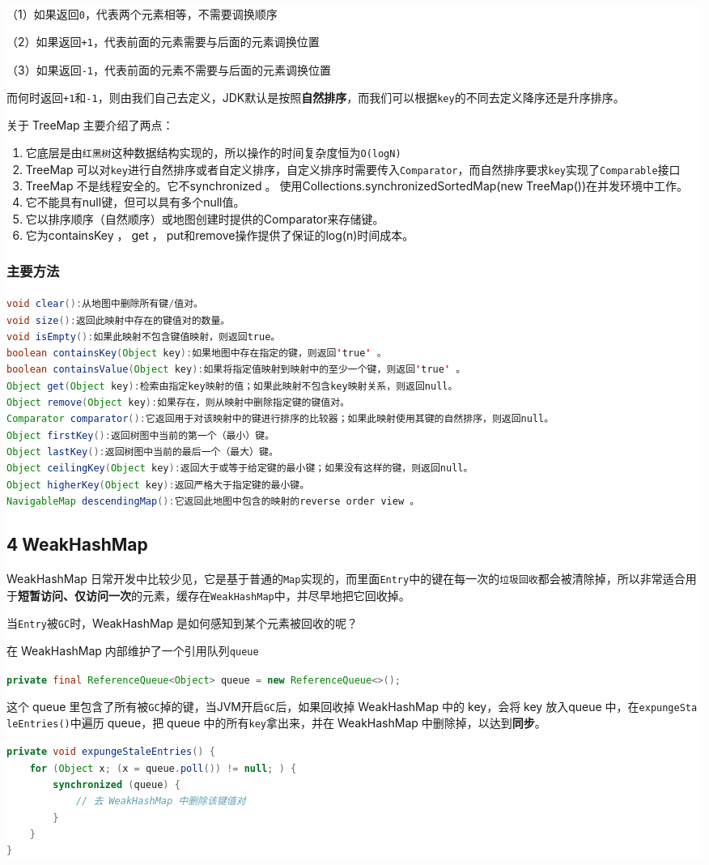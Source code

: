（1）如果返回`0`，代表两个元素相等，不需要调换顺序

（2）如果返回`+1`，代表前面的元素需要与后面的元素调换位置

（3）如果返回`-1`，代表前面的元素不需要与后面的元素调换位置

而何时返回`+1`和`-1`，则由我们自己去定义，JDK默认是按照**自然排序**，而我们可以根据`key`的不同去定义降序还是升序排序。

关于 TreeMap 主要介绍了两点：

1. 它底层是由`红黑树`这种数据结构实现的，所以操作的时间复杂度恒为`O(logN)`
2. TreeMap 可以对`key`进行自然排序或者自定义排序，自定义排序时需要传入`Comparator`，而自然排序要求`key`实现了`Comparable`接口
3. TreeMap 不是线程安全的。它不synchronized 。 使用Collections.synchronizedSortedMap(new TreeMap())在并发环境中工作。
4. 它不能具有null键，但可以具有多个null值。
5. 它以排序顺序（自然顺序）或地图创建时提供的Comparator来存储键。
6. 它为containsKey ， get ， put和remove操作提供了保证的log(n)时间成本。

### 主要方法

```java
void clear():从地图中删除所有键/值对。
void size():返回此映射中存在的键值对的数量。
void isEmpty():如果此映射不包含键值映射，则返回true。
boolean containsKey(Object key):如果地图中存在指定的键，则返回'true' 。
boolean containsValue(Object key):如果将指定值映射到映射中的至少一个键，则返回'true' 。
Object get(Object key):检索由指定key映射的值；如果此映射不包含key映射关系，则返回null。
Object remove(Object key):如果存在，则从映射中删除指定键的键值对。
Comparator comparator():它返回用于对该映射中的键进行排序的比较器；如果此映射使用其键的自然排序，则返回null。
Object firstKey():返回树图中当前的第一个（最小）键。
Object lastKey():返回树图中当前的最后一个（最大）键。
Object ceilingKey(Object key):返回大于或等于给定键的最小键；如果没有这样的键，则返回null。
Object higherKey(Object key):返回严格大于指定键的最小键。
NavigableMap descendingMap():它返回此地图中包含的映射的reverse order view 。
```

## 4 WeakHashMap

WeakHashMap 日常开发中比较少见，它是基于普通的`Map`实现的，而里面`Entry`中的键在每一次的`垃圾回收`都会被清除掉，所以非常适合用于**短暂访问、仅访问一次**的元素，缓存在`WeakHashMap`中，并尽早地把它回收掉。

当`Entry`被`GC`时，WeakHashMap 是如何感知到某个元素被回收的呢？

在 WeakHashMap 内部维护了一个引用队列`queue`

```java
private final ReferenceQueue<Object> queue = new ReferenceQueue<>();
```

这个 queue 里包含了所有被`GC`掉的键，当JVM开启`GC`后，如果回收掉 WeakHashMap 中的 key，会将 key 放入queue 中，在`expungeStaleEntries()`中遍历 queue，把 queue 中的所有`key`拿出来，并在 WeakHashMap 中删除掉，以达到**同步**。

```java
private void expungeStaleEntries() {
    for (Object x; (x = queue.poll()) != null; ) {
        synchronized (queue) {
            // 去 WeakHashMap 中删除该键值对
        }
    }
}
```
